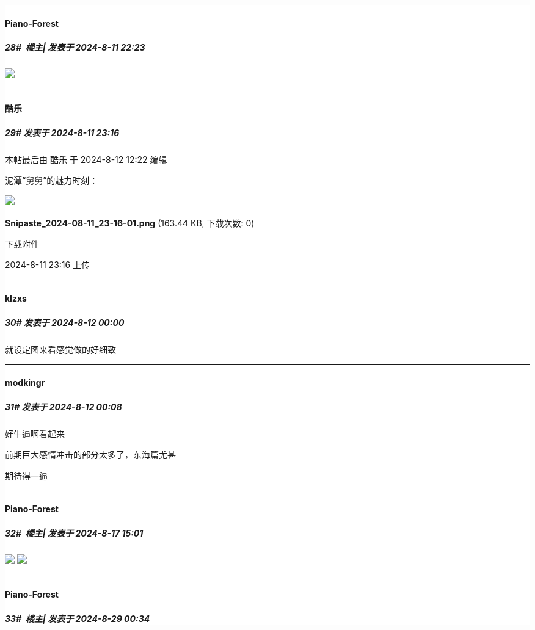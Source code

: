 *****

####  Piano-Forest  
##### 28#         楼主| 发表于 2024-8-11 22:23

<img src="https://p.sda1.dev/18/7f6272c7721993bf5cdf505208bac946/IMG_20240811_221559.jpg" referrerpolicy="no-referrer">

*****

####  酷乐  
##### 29#       发表于 2024-8-11 23:16

 本帖最后由 酷乐 于 2024-8-12 12:22 编辑 

泥潭“舅舅”的魅力时刻：

<img src="https://img.stage1st.com/forum/202408/11/231621umylpwpeeono6blk.png" referrerpolicy="no-referrer">

<strong>Snipaste_2024-08-11_23-16-01.png</strong> (163.44 KB, 下载次数: 0)

下载附件

2024-8-11 23:16 上传

*****

####  klzxs  
##### 30#       发表于 2024-8-12 00:00

就设定图来看感觉做的好细致

*****

####  modkingr  
##### 31#       发表于 2024-8-12 00:08

好牛逼啊看起来

前期巨大感情冲击的部分太多了，东海篇尤甚

期待得一逼

*****

####  Piano-Forest  
##### 32#         楼主| 发表于 2024-8-17 15:01

<img src="https://p.sda1.dev/19/11359e5596d6bcc77afc8f87c6fe4ac1/IMG_20240815_234447.jpg" referrerpolicy="no-referrer">
<img src="https://p.sda1.dev/19/abc85246154bcda9fcd36b9e3a826b04/IMG_20240815_234522.jpg" referrerpolicy="no-referrer">

*****

####  Piano-Forest  
##### 33#         楼主| 发表于 2024-8-29 00:34
